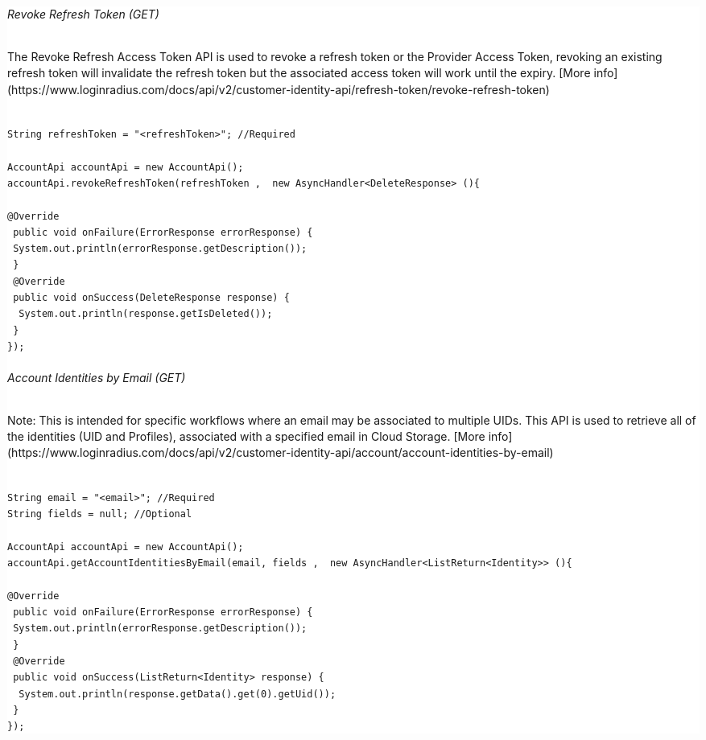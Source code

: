


<h6 id="RevokeRefreshToken-get-">Revoke Refresh Token (GET)</h6>
 The Revoke Refresh Access Token API is used to revoke a refresh token or the Provider Access Token, revoking an existing refresh token will invalidate the refresh token but the associated access token will work until the expiry. [More info](https://www.loginradius.com/docs/api/v2/customer-identity-api/refresh-token/revoke-refresh-token)

```

String refreshToken = "<refreshToken>"; //Required

AccountApi accountApi = new AccountApi();
accountApi.revokeRefreshToken(refreshToken ,  new AsyncHandler<DeleteResponse> (){

@Override
 public void onFailure(ErrorResponse errorResponse) {
 System.out.println(errorResponse.getDescription());
 }
 @Override
 public void onSuccess(DeleteResponse response) {
  System.out.println(response.getIsDeleted());
 }
});

```

  




<h6 id="GetAccountIdentitiesByEmail-get-">Account Identities by Email (GET)</h6>
 Note: This is intended for specific workflows where an email may be associated to multiple UIDs. This API is used to retrieve all of the identities (UID and Profiles), associated with a specified email in Cloud Storage. [More info](https://www.loginradius.com/docs/api/v2/customer-identity-api/account/account-identities-by-email)

```

String email = "<email>"; //Required
String fields = null; //Optional

AccountApi accountApi = new AccountApi();
accountApi.getAccountIdentitiesByEmail(email, fields ,  new AsyncHandler<ListReturn<Identity>> (){

@Override
 public void onFailure(ErrorResponse errorResponse) {
 System.out.println(errorResponse.getDescription());
 }
 @Override
 public void onSuccess(ListReturn<Identity> response) {
  System.out.println(response.getData().get(0).getUid());
 }
});

```
